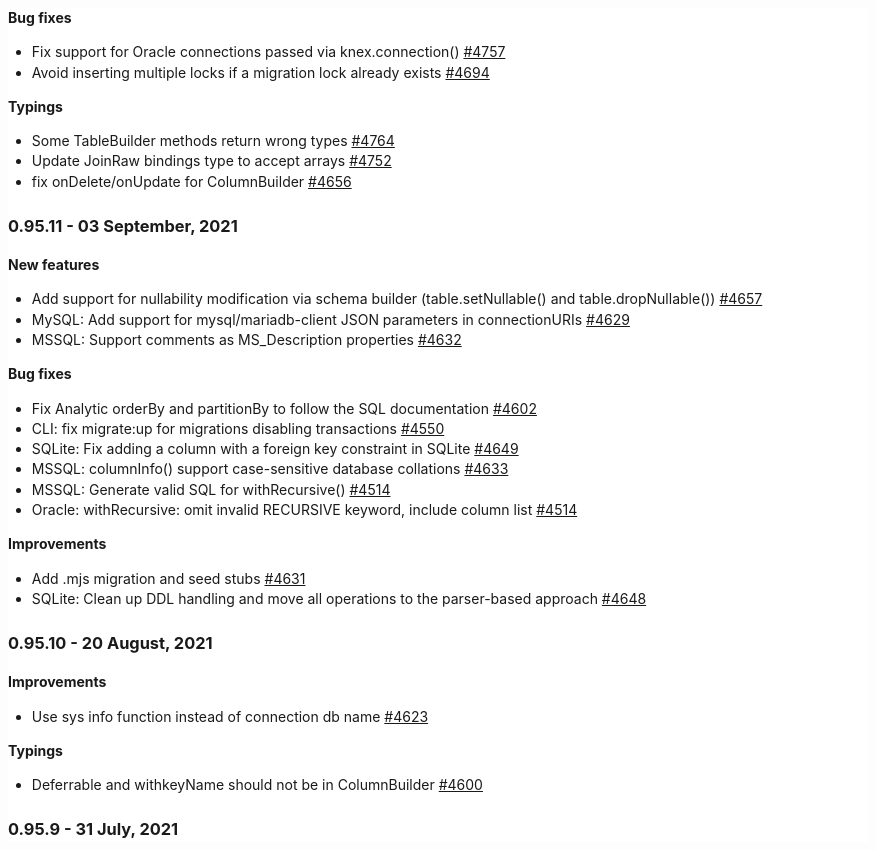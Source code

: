 **Bug fixes**

- Fix support for Oracle connections passed via knex.connection() [#4757](https://github.com/knex/knex/issues/4757)
- Avoid inserting multiple locks if a migration lock already exists [#4694](https://github.com/knex/knex/issues/4694)

**Typings**

- Some TableBuilder methods return wrong types [#4764](https://github.com/knex/knex/issues/4764)
- Update JoinRaw bindings type to accept arrays [#4752](https://github.com/knex/knex/issues/4752)
- fix onDelete/onUpdate for ColumnBuilder [#4656](https://github.com/knex/knex/issues/4656)

### 0.95.11 - 03 September, 2021

**New features**

- Add support for nullability modification via schema builder (table.setNullable() and table.dropNullable()) [#4657](https://github.com/knex/knex/issues/4657)
- MySQL: Add support for mysql/mariadb-client JSON parameters in connectionURIs [#4629](https://github.com/knex/knex/issues/4629)
- MSSQL: Support comments as MS_Description properties [#4632](https://github.com/knex/knex/issues/4632)

**Bug fixes**

- Fix Analytic orderBy and partitionBy to follow the SQL documentation [#4602](https://github.com/knex/knex/issues/4602)
- CLI: fix migrate:up for migrations disabling transactions [#4550](https://github.com/knex/knex/issues/4550)
- SQLite: Fix adding a column with a foreign key constraint in SQLite [#4649](https://github.com/knex/knex/issues/4649)
- MSSQL: columnInfo() support case-sensitive database collations [#4633](https://github.com/knex/knex/issues/4633)
- MSSQL: Generate valid SQL for withRecursive() [#4514](https://github.com/knex/knex/issues/4514)
- Oracle: withRecursive: omit invalid RECURSIVE keyword, include column list [#4514](https://github.com/knex/knex/issues/4514)

**Improvements**

- Add .mjs migration and seed stubs [#4631](https://github.com/knex/knex/issues/4631)
- SQLite: Clean up DDL handling and move all operations to the parser-based approach [#4648](https://github.com/knex/knex/issues/4648)

### 0.95.10 - 20 August, 2021

**Improvements**

- Use sys info function instead of connection db name [#4623](https://github.com/knex/knex/issues/4623)

**Typings**

- Deferrable and withkeyName should not be in ColumnBuilder [#4600](https://github.com/knex/knex/issues/4600)

### 0.95.9 - 31 July, 2021
